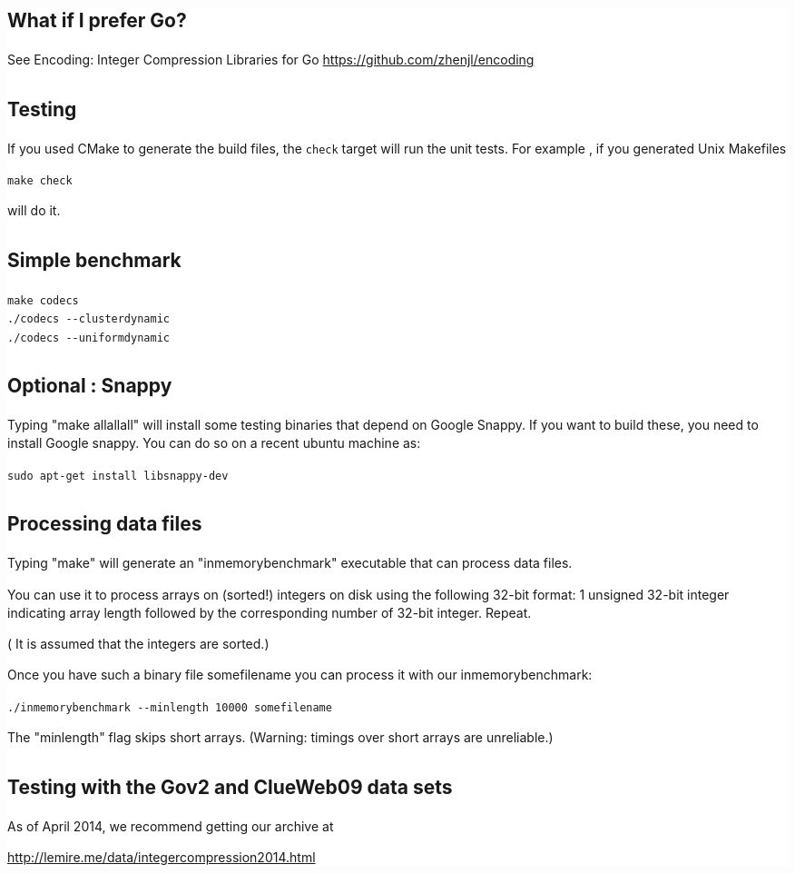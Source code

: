 ## What if I prefer Go?

See  Encoding: Integer Compression Libraries for Go https://github.com/zhenjl/encoding

## Testing

If you used CMake to generate the build files, the `check` target will
run the unit tests. For example , if you generated Unix Makefiles

    make check

will do it. 

## Simple benchmark

    make codecs
    ./codecs --clusterdynamic
    ./codecs --uniformdynamic

## Optional : Snappy

Typing "make allallall" will install some testing binaries that depend
on Google Snappy. If you want to build these, you need to install
Google snappy. You can do so on a recent ubuntu machine as:

    sudo apt-get install libsnappy-dev

## Processing data files

Typing "make" will generate an "inmemorybenchmark"
executable that can process data files.

You can use it to process arrays on (sorted!) integers
on disk using the following 32-bit format: 1 unsigned 32-bit
integer  indicating array length followed by the corresponding
number of 32-bit integer. Repeat.

 ( It is assumed that the integers are sorted.)


Once you have such a binary file somefilename you can
process it with our inmemorybenchmark:

    ./inmemorybenchmark --minlength 10000 somefilename

The "minlength" flag skips short arrays. (Warning: timings over
short arrays are unreliable.)


## Testing with the Gov2 and ClueWeb09 data sets

As of April 2014, we recommend getting our archive at

http://lemire.me/data/integercompression2014.html
